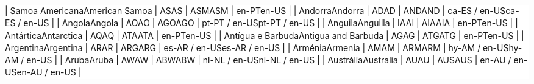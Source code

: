 | <span data-ttu-id="86cb2-133">Samoa Americana</span><span class="sxs-lookup"><span data-stu-id="86cb2-133">American Samoa</span></span>                           | <span data-ttu-id="86cb2-134">AS</span><span class="sxs-lookup"><span data-stu-id="86cb2-134">AS</span></span>                       | <span data-ttu-id="86cb2-135">ASM</span><span class="sxs-lookup"><span data-stu-id="86cb2-135">ASM</span></span>                      | <span data-ttu-id="86cb2-136">en-PT</span><span class="sxs-lookup"><span data-stu-id="86cb2-136">en-US</span></span>                                 |
| <span data-ttu-id="86cb2-137">Andorra</span><span class="sxs-lookup"><span data-stu-id="86cb2-137">Andorra</span></span>                                  | <span data-ttu-id="86cb2-138">AD</span><span class="sxs-lookup"><span data-stu-id="86cb2-138">AD</span></span>                       | <span data-ttu-id="86cb2-139">AND</span><span class="sxs-lookup"><span data-stu-id="86cb2-139">AND</span></span>                      | <span data-ttu-id="86cb2-140">ca-ES / en-US</span><span class="sxs-lookup"><span data-stu-id="86cb2-140">ca-ES / en-US</span></span>                         |
| <span data-ttu-id="86cb2-141">Angola</span><span class="sxs-lookup"><span data-stu-id="86cb2-141">Angola</span></span>                                   | <span data-ttu-id="86cb2-142">AO</span><span class="sxs-lookup"><span data-stu-id="86cb2-142">AO</span></span>                       | <span data-ttu-id="86cb2-143">AGO</span><span class="sxs-lookup"><span data-stu-id="86cb2-143">AGO</span></span>                      | <span data-ttu-id="86cb2-144">pt-PT / en-US</span><span class="sxs-lookup"><span data-stu-id="86cb2-144">pt-PT / en-US</span></span>                         |
| <span data-ttu-id="86cb2-145">Anguila</span><span class="sxs-lookup"><span data-stu-id="86cb2-145">Anguilla</span></span>                                 | <span data-ttu-id="86cb2-146">IA</span><span class="sxs-lookup"><span data-stu-id="86cb2-146">AI</span></span>                       | <span data-ttu-id="86cb2-147">AIA</span><span class="sxs-lookup"><span data-stu-id="86cb2-147">AIA</span></span>                      | <span data-ttu-id="86cb2-148">en-PT</span><span class="sxs-lookup"><span data-stu-id="86cb2-148">en-US</span></span>                                 |
| <span data-ttu-id="86cb2-149">Antártica</span><span class="sxs-lookup"><span data-stu-id="86cb2-149">Antarctica</span></span>                               | <span data-ttu-id="86cb2-150">AQ</span><span class="sxs-lookup"><span data-stu-id="86cb2-150">AQ</span></span>                       | <span data-ttu-id="86cb2-151">ATA</span><span class="sxs-lookup"><span data-stu-id="86cb2-151">ATA</span></span>                      | <span data-ttu-id="86cb2-152">en-PT</span><span class="sxs-lookup"><span data-stu-id="86cb2-152">en-US</span></span>                                 |
| <span data-ttu-id="86cb2-153">Antígua e Barbuda</span><span class="sxs-lookup"><span data-stu-id="86cb2-153">Antigua and Barbuda</span></span>                      | <span data-ttu-id="86cb2-154">AG</span><span class="sxs-lookup"><span data-stu-id="86cb2-154">AG</span></span>                       | <span data-ttu-id="86cb2-155">ATG</span><span class="sxs-lookup"><span data-stu-id="86cb2-155">ATG</span></span>                      | <span data-ttu-id="86cb2-156">en-PT</span><span class="sxs-lookup"><span data-stu-id="86cb2-156">en-US</span></span>                                 |
| <span data-ttu-id="86cb2-157">Argentina</span><span class="sxs-lookup"><span data-stu-id="86cb2-157">Argentina</span></span>                                | <span data-ttu-id="86cb2-158">AR</span><span class="sxs-lookup"><span data-stu-id="86cb2-158">AR</span></span>                       | <span data-ttu-id="86cb2-159">ARG</span><span class="sxs-lookup"><span data-stu-id="86cb2-159">ARG</span></span>                      | <span data-ttu-id="86cb2-160">es-AR / en-US</span><span class="sxs-lookup"><span data-stu-id="86cb2-160">es-AR / en-US</span></span>                         |
| <span data-ttu-id="86cb2-161">Arménia</span><span class="sxs-lookup"><span data-stu-id="86cb2-161">Armenia</span></span>                                  | <span data-ttu-id="86cb2-162">AM</span><span class="sxs-lookup"><span data-stu-id="86cb2-162">AM</span></span>                       | <span data-ttu-id="86cb2-163">ARM</span><span class="sxs-lookup"><span data-stu-id="86cb2-163">ARM</span></span>                      | <span data-ttu-id="86cb2-164">hy-AM / en-US</span><span class="sxs-lookup"><span data-stu-id="86cb2-164">hy-AM / en-US</span></span>                         |
| <span data-ttu-id="86cb2-165">Aruba</span><span class="sxs-lookup"><span data-stu-id="86cb2-165">Aruba</span></span>                                    | <span data-ttu-id="86cb2-166">AW</span><span class="sxs-lookup"><span data-stu-id="86cb2-166">AW</span></span>                       | <span data-ttu-id="86cb2-167">ABW</span><span class="sxs-lookup"><span data-stu-id="86cb2-167">ABW</span></span>                      | <span data-ttu-id="86cb2-168">nl-NL / en-US</span><span class="sxs-lookup"><span data-stu-id="86cb2-168">nl-NL / en-US</span></span>                         |
| <span data-ttu-id="86cb2-169">Austrália</span><span class="sxs-lookup"><span data-stu-id="86cb2-169">Australia</span></span>                                | <span data-ttu-id="86cb2-170">AU</span><span class="sxs-lookup"><span data-stu-id="86cb2-170">AU</span></span>                       | <span data-ttu-id="86cb2-171">AUS</span><span class="sxs-lookup"><span data-stu-id="86cb2-171">AUS</span></span>                      | <span data-ttu-id="86cb2-172">en-AU / en-US</span><span class="sxs-lookup"><span data-stu-id="86cb2-172">en-AU / en-US</span></span>                         |